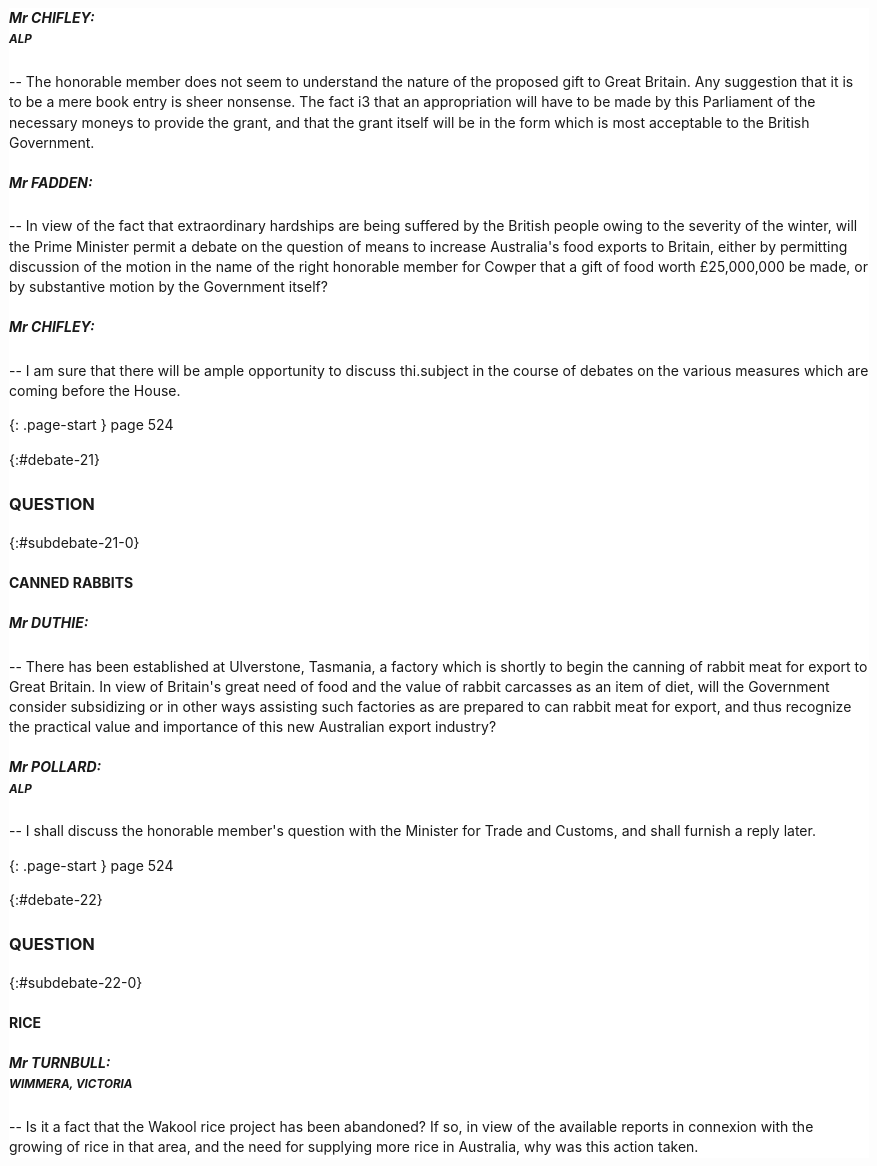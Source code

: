 ##### Mr CHIFLEY:<br><small class="text-muted">ALP</small>

-- The honorable member does not seem to understand the nature of the proposed gift to Great Britain. Any suggestion that it is to be a mere book entry is sheer nonsense. The fact i3 that an appropriation will have to be made by this Parliament of the necessary moneys to provide the grant, and that the grant itself will be in the form which is most acceptable to the British Government. 

##### Mr FADDEN:

-- In view of the fact that extraordinary hardships are being suffered by the British people owing to the severity of the winter, will the Prime Minister permit a debate on the question of means to increase Australia's food exports to Britain, either by permitting discussion of the motion in the name of the right honorable member for Cowper that a gift of food worth £25,000,000 be made, or by substantive motion by the Government itself? 

##### Mr CHIFLEY:

-- I am sure that there will be ample opportunity to discuss thi.subject in the course of debates on the various measures which are coming before the House. 

{: .page-start }
page 524

{:#debate-21}
### QUESTION

{:#subdebate-21-0}
#### CANNED RABBITS

##### Mr DUTHIE:

-- There has been established at Ulverstone, Tasmania, a factory which is shortly to begin the canning of rabbit meat for export to Great Britain. In view of Britain's great need of food and the value of rabbit carcasses as an item of diet, will the Government consider subsidizing or in other ways assisting such factories as are prepared to can rabbit meat for export, and thus recognize the practical value and importance of this new Australian export industry? 

##### Mr POLLARD:<br><small class="text-muted">ALP</small>

-- I shall discuss the honorable member's question with the Minister for Trade and Customs, and shall furnish a reply later. 

{: .page-start }
page 524

{:#debate-22}
### QUESTION

{:#subdebate-22-0}
#### RICE

##### Mr TURNBULL:<br><small class="text-muted">WIMMERA, VICTORIA</small>

-- Is it a fact that the Wakool rice project has been abandoned? If so, in view of the available reports in connexion with the growing of rice in that area, and the need for supplying more rice in Australia, why was this action taken. 
